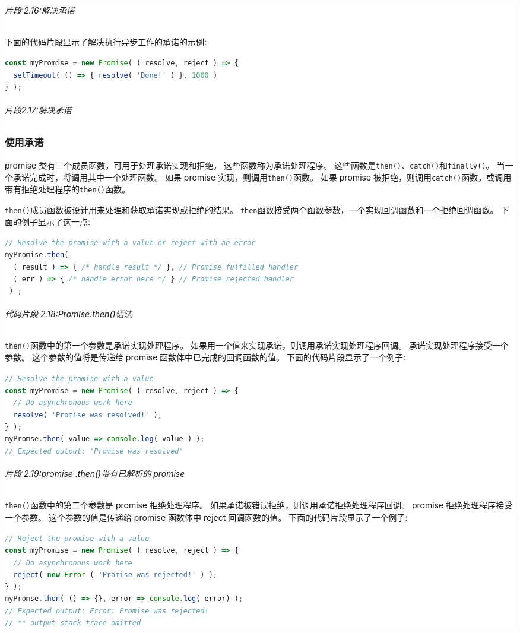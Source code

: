###### 片段 2.16:解决承诺

下面的代码片段显示了解决执行异步工作的承诺的示例:

```js
const myPromise = new Promise( ( resolve, reject ) => {
  setTimeout( () => { resolve( 'Done!' ) }, 1000 )
} );
```

###### 片段2.17:解决承诺

### 使用承诺

promise 类有三个成员函数，可用于处理承诺实现和拒绝。 这些函数称为承诺处理程序。 这些函数是`then()`、`catch()`和`finally()`。 当一个承诺完成时，将调用其中一个处理函数。 如果 promise 实现，则调用`then()`函数。 如果 promise 被拒绝，则调用`catch()`函数，或调用带有拒绝处理程序的`then()`函数。

`then()`成员函数被设计用来处理和获取承诺实现或拒绝的结果。 `then`函数接受两个函数参数，一个实现回调函数和一个拒绝回调函数。 下面的例子显示了这一点:

```js
// Resolve the promise with a value or reject with an error
myPromise.then( 
  ( result ) => { /* handle result */ }, // Promise fulfilled handler
  ( err ) => { /* handle error here */ } // Promise rejected handler
 ) ;
```

###### 代码片段 2.18:Promise.then()语法

`then()`函数中的第一个参数是承诺实现处理程序。 如果用一个值来实现承诺，则调用承诺实现处理程序回调。 承诺实现处理程序接受一个参数。 这个参数的值将是传递给 promise 函数体中已完成的回调函数的值。 下面的代码片段显示了一个例子:

```js
// Resolve the promise with a value
const myPromise = new Promise( ( resolve, reject ) => {
  // Do asynchronous work here
  resolve( 'Promise was resolved!' );
} );
myPromse.then( value => console.log( value ) );
// Expected output: 'Promise was resolved'
```

###### 片段 2.19:promise .then()带有已解析的 promise

`then()`函数中的第二个参数是 promise 拒绝处理程序。 如果承诺被错误拒绝，则调用承诺拒绝处理程序回调。 promise 拒绝处理程序接受一个参数。 这个参数的值是传递给 promise 函数体中 reject 回调函数的值。 下面的代码片段显示了一个例子:

```js
// Reject the promise with a value
const myPromise = new Promise( ( resolve, reject ) => {
  // Do asynchronous work here
  reject( new Error ( 'Promise was rejected!' ) );
} );
myPromse.then( () => {}, error => console.log( error) );
// Expected output: Error: Promise was rejected! 
// ** output stack trace omitted
```
